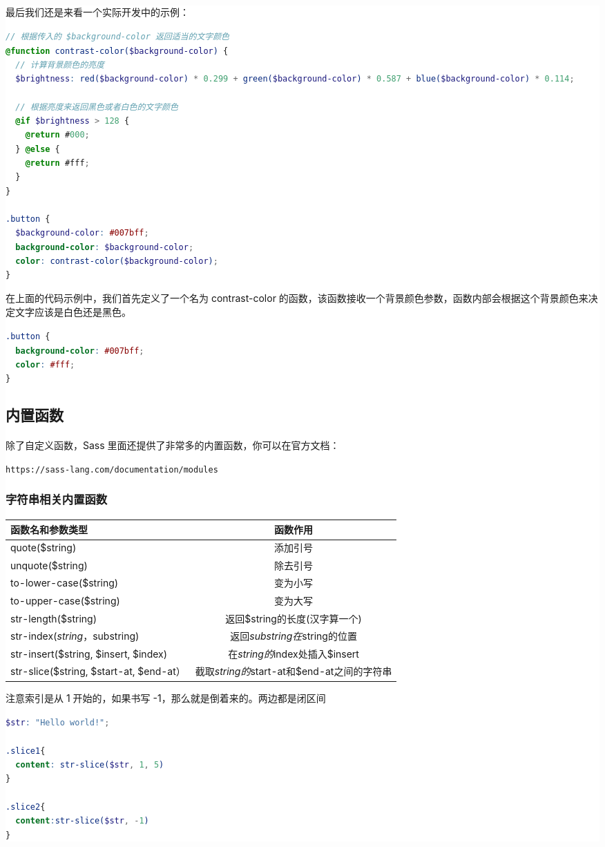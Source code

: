 最后我们还是来看一个实际开发中的示例：

```scss
// 根据传入的 $background-color 返回适当的文字颜色
@function contrast-color($background-color) {
  // 计算背景颜色的亮度
  $brightness: red($background-color) * 0.299 + green($background-color) * 0.587 + blue($background-color) * 0.114;

  // 根据亮度来返回黑色或者白色的文字颜色
  @if $brightness > 128 {
    @return #000;
  } @else {
    @return #fff;
  }
}

.button {
  $background-color: #007bff;
  background-color: $background-color;
  color: contrast-color($background-color);
}
```

在上面的代码示例中，我们首先定义了一个名为 contrast-color 的函数，该函数接收一个背景颜色参数，函数内部会根据这个背景颜色来决定文字应该是白色还是黑色。

```css
.button {
  background-color: #007bff;
  color: #fff;
}
```

## 内置函数

除了自定义函数，Sass 里面还提供了非常多的内置函数，你可以在官方文档：

```https://sass-lang.com/documentation/modules```

### 字符串相关内置函数

| 函数名和参数类型                        |                  函数作用                   |
| :-------------------------------------- | :-----------------------------------------: |
| quote($string)                          |                  添加引号                   |
| unquote($string)                        |                  除去引号                   |
| to-lower-case($string)                  |                  变为小写                   |
| to-upper-case($string)                  |                  变为大写                   |
| str-length($string)                     |        返回$string的长度(汉字算一个)        |
| str-index($string，$substring)          |        返回$substring在$string的位置        |
| str-insert($string, $insert, $index)    |       在$string的$index处插入$insert        |
| str-slice($string, $start-at, $end-at） | 截取$string的$start-at和$end-at之间的字符串 |

注意索引是从 1 开始的，如果书写 -1，那么就是倒着来的。两边都是闭区间

```scss
$str: "Hello world!";

.slice1{
  content: str-slice($str, 1, 5)
}

.slice2{
  content:str-slice($str, -1)
}
```
